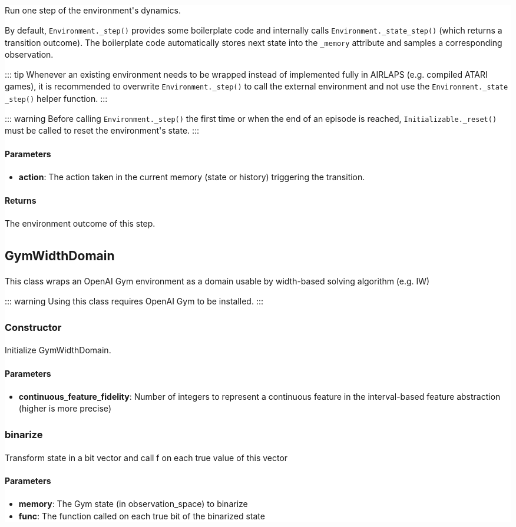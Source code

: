 Run one step of the environment's dynamics.

By default, `Environment._step()` provides some boilerplate code and internally
calls `Environment._state_step()` (which returns a transition outcome). The boilerplate code automatically stores
next state into the `_memory` attribute and samples a corresponding observation.

::: tip
Whenever an existing environment needs to be wrapped instead of implemented fully in AIRLAPS (e.g. compiled
ATARI games), it is recommended to overwrite `Environment._step()` to call the external environment and not
use the `Environment._state_step()` helper function.
:::

::: warning
Before calling `Environment._step()` the first time or when the end of an episode is
reached, `Initializable._reset()` must be called to reset the environment's state.
:::

#### Parameters
- **action**: The action taken in the current memory (state or history) triggering the transition.

#### Returns
The environment outcome of this step.

## GymWidthDomain

This class wraps an OpenAI Gym environment as a domain
    usable by width-based solving algorithm (e.g. IW)

::: warning
Using this class requires OpenAI Gym to be installed.
:::

### Constructor <Badge text="GymWidthDomain" type="tip"/>

<airlaps-signature name= "GymWidthDomain" :sig="{'params': [{'name': 'continuous_feature_fidelity', 'default': '1', 'annotation': 'int'}], 'return': 'None'}"></airlaps-signature>

Initialize GymWidthDomain.

#### Parameters
- **continuous_feature_fidelity**: Number of integers to represent a continuous feature
                             in the interval-based feature abstraction (higher is more precise)

### binarize <Badge text="GymWidthDomain" type="tip"/>

<airlaps-signature name= "binarize" :sig="{'params': [{'name': 'self'}, {'name': 'memory', 'annotation': 'D.T_memory[D.T_state]'}, {'name': 'func', 'annotation': 'Callable[[int], None]'}], 'return': 'None'}"></airlaps-signature>

Transform state in a bit vector and call f on each true value of this vector

#### Parameters
- **memory**: The Gym state (in observation_space) to binarize
- **func**: The function called on each true bit of the binarized state
